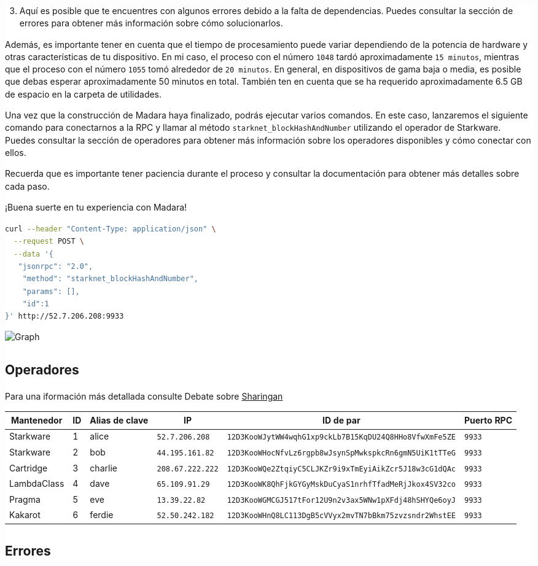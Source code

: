 
3. Aquí es posible que te encuentres con algunos errores debido a la falta de dependencias. Puedes consultar la sección de errores para obtener más información sobre cómo solucionarlos.

Además, es importante tener en cuenta que el tiempo de procesamiento puede variar dependiendo de la potencia de hardware y otras características de tu dispositivo. En mi caso, el proceso con el número `1048` tardó aproximadamente `15 minutos`, mientras que el proceso con el número `1055` tomó alrededor de `20 minutos`. En general, en dispositivos de gama baja o media, es posible que debas esperar aproximadamente 50 minutos en total. También ten en cuenta que se ha requerido aproximadamente 6.5 GB de espacio en la carpeta de utilidades.

Una vez que la construcción de Madara haya finalizado, podrás ejecutar varios comandos. En este caso, lanzaremos el siguiente comando para conectarnos a la RPC y llamar al método `starknet_blockHashAndNumber` utilizando el operador de Starkware. Puedes consultar la sección de operadores para obtener más información sobre los operadores disponibles y cómo conectar con ellos.

Recuerda que es importante tener paciencia durante el proceso y consultar la documentación para obtener más detalles sobre cada paso. 

¡Buena suerte en tu experiencia con Madara!


```bash
curl --header "Content-Type: application/json" \
  --request POST \
  --data '{
   "jsonrpc": "2.0",
    "method": "starknet_blockHashAndNumber",
    "params": [],
    "id":1
}' http://52.7.206.208:9933
```
![Graph](/im%C3%A1genes/hashnumber.png)

## Operadores
Para una iformación más detallada consulte Debate sobre [Sharingan](https://github.com/keep-starknet-strange/madara/discussions/553)

| Mantenedor | ID | Alias de clave | IP | ID de par | Puerto RPC |
|------------|----|-----------|----|---------|----------|
| Starkware  | 1  | alice     | `52.7.206.208` | `12D3KooWJytWW4wqhG1xp9ckLb7B15KqDU24Q8HHo8VfwXmFe5ZE` | `9933` |
| Starkware  | 2  | bob     | `44.195.161.82` | `12D3KooWHocNfvLz6rgpb8wJsynSpMwkspkcRn6gmN5UiK1tTTeG` | `9933` |
| Cartridge  | 3  | charlie     | `208.67.222.222` | `12D3KooWQe2ZtqiyC5CLJKZr9i9xTmEyiAikZcr5J18w3cG1dQAc` | `9933` |
| LambdaClass  | 4  | dave     | `65.109.91.29` | `12D3KooWK8QhFjkGYGyMskDuCyaS1nrhfTfadMeRjJkox4SV32co` | `9933` |
| Pragma  | 5  | eve     | `13.39.22.82` | `12D3KooWGMCGJ517tFor12U9n2v3ax5WNw1pXFdj48hSHYQe6oyJ` | `9933` |
| Kakarot  | 6  | ferdie     | `52.50.242.182` | `12D3KooWHnQ8LC113DgB5cVVyx2mvTN7bBkm75zvzsndr2WhstEE` | `9933` |

## Errores
